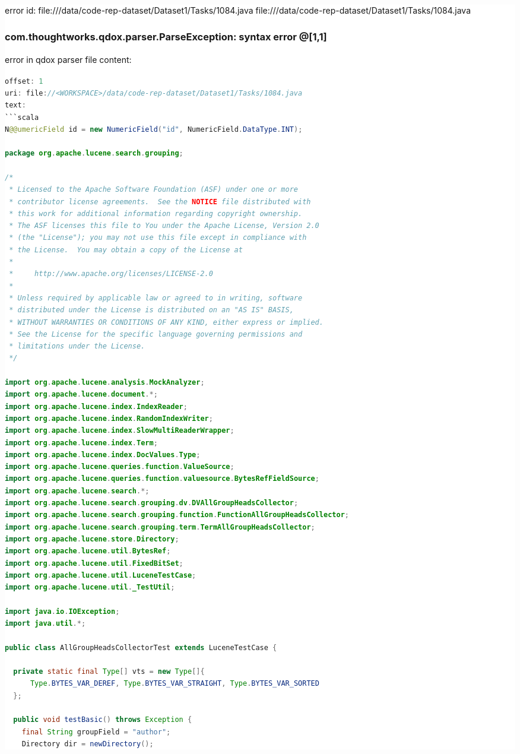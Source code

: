 error id: file://<WORKSPACE>/data/code-rep-dataset/Dataset1/Tasks/1084.java
file://<WORKSPACE>/data/code-rep-dataset/Dataset1/Tasks/1084.java
### com.thoughtworks.qdox.parser.ParseException: syntax error @[1,1]

error in qdox parser
file content:
```java
offset: 1
uri: file://<WORKSPACE>/data/code-rep-dataset/Dataset1/Tasks/1084.java
text:
```scala
N@@umericField id = new NumericField("id", NumericField.DataType.INT);

package org.apache.lucene.search.grouping;

/*
 * Licensed to the Apache Software Foundation (ASF) under one or more
 * contributor license agreements.  See the NOTICE file distributed with
 * this work for additional information regarding copyright ownership.
 * The ASF licenses this file to You under the Apache License, Version 2.0
 * (the "License"); you may not use this file except in compliance with
 * the License.  You may obtain a copy of the License at
 *
 *     http://www.apache.org/licenses/LICENSE-2.0
 *
 * Unless required by applicable law or agreed to in writing, software
 * distributed under the License is distributed on an "AS IS" BASIS,
 * WITHOUT WARRANTIES OR CONDITIONS OF ANY KIND, either express or implied.
 * See the License for the specific language governing permissions and
 * limitations under the License.
 */

import org.apache.lucene.analysis.MockAnalyzer;
import org.apache.lucene.document.*;
import org.apache.lucene.index.IndexReader;
import org.apache.lucene.index.RandomIndexWriter;
import org.apache.lucene.index.SlowMultiReaderWrapper;
import org.apache.lucene.index.Term;
import org.apache.lucene.index.DocValues.Type;
import org.apache.lucene.queries.function.ValueSource;
import org.apache.lucene.queries.function.valuesource.BytesRefFieldSource;
import org.apache.lucene.search.*;
import org.apache.lucene.search.grouping.dv.DVAllGroupHeadsCollector;
import org.apache.lucene.search.grouping.function.FunctionAllGroupHeadsCollector;
import org.apache.lucene.search.grouping.term.TermAllGroupHeadsCollector;
import org.apache.lucene.store.Directory;
import org.apache.lucene.util.BytesRef;
import org.apache.lucene.util.FixedBitSet;
import org.apache.lucene.util.LuceneTestCase;
import org.apache.lucene.util._TestUtil;

import java.io.IOException;
import java.util.*;

public class AllGroupHeadsCollectorTest extends LuceneTestCase {

  private static final Type[] vts = new Type[]{
      Type.BYTES_VAR_DEREF, Type.BYTES_VAR_STRAIGHT, Type.BYTES_VAR_SORTED
  };

  public void testBasic() throws Exception {
    final String groupField = "author";
    Directory dir = newDirectory();
```
